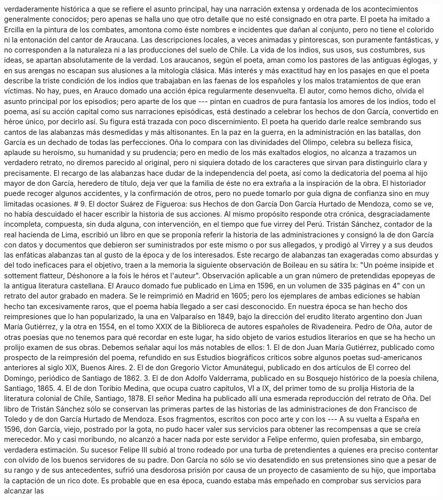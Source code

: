 verdaderamente histórica a que se refiere el asunto principal, hay una narración extensa y ordenada de los acontecimientos generalmente conocidos; pero apenas se halla uno que otro detalle que no esté consignado en otra parte. El poeta ha imitado a Ercilla en la pintura de los combates, amontona como éste nombres e incidentes que dañan al conjunto, pero no tiene el colorido ni la entonación del cantor de Araucana. Las descripciones locales, a veces animadas y pintorescas, son puramente fantásticas, y no corresponden a la naturaleza ni a las producciones del suelo de Chile. La vida de los indios, sus usos, sus costumbres, sus ideas, se apartan absolutamente de la verdad. Los araucanos, según el poeta, aman como los pastores de las antiguas églogas, y en sus arengas no escapan sus alusiones a la mitología clásica. Más interés y más exactitud hay en los pasajes en que el poeta describe la triste condición de los indios que trabajaban en las faenas de los españoles y los malos tratamientos de que eran víctimas. No hay, pues, en Arauco domado una acción épica regularmente desenvuelta. El autor, como hemos dicho, olvida el asunto principal por los episodios; pero aparte de los que --- pintan en cuadros de pura fantasía los amores de los indios, todo el poema, así su acción capital como sus narraciones episódicas, está destinado a celebrar los hechos de don García, convertido en héroe único, por decirlo así. Su figura está trazada con poco discernimiento. El poeta ha querido darle realce sembrando sus cantos de las alabanzas más desmedidas y más altisonantes. En la paz en la guerra, en la administración en las batallas, don García es un dechado de todas las perfecciones. Oña lo compara con las divinidades del Olimpo, celebra su belleza física, aplaude su heroísmo, su humanidad y su prudencia; pero en medio de los más exaltados elogios, no alcanza a trazamos un verdadero retrato, no diremos parecido al original, pero ni siquiera dotado de los caracteres que sirvan para distinguirlo clara y precisamente. El recargo de las alabanzas hace dudar de la independencia del poeta, así como la dedicatoria del poema al hijo mayor de don García, heredero de título, deja ver que la familia de éste no era extraña a la inspiración de la obra. El historiador puede recoger algunos accidentes, y la confirmación de otros, pero no puede tomarlo por guía digna de confianza sino en muy limitadas ocasiones. # 9. El doctor Suárez de Figueroa: sus Hechos de don García Don García Hurtado de Mendoza, como se ve, no había descuidado el hacer escribir la historia de sus acciones. Al mismo propósito responde otra crónica, desgraciadamente incompleta, compuesta, sin duda alguna, con intervención, en el tiempo que fue virrey del Perú. Tristán Sánchez, contador de la real hacienda de Lima, escribió un libro en que se proponía referir la historia de las administraciones y consignó la de don García con datos y documentos que debieron ser suministrados por este mismo o por sus allegados, y prodigó al Virrey y a sus deudos las enfáticas alabanzas tan al gusto de la época y de los interesados. Este recargo de alabanzas tan exageradas como absurdas y del todo ineficaces para el objetivo, traen a la memoria la siguiente observación de Boileau en su sátira Ix: "Un poéme insipide et sottement flatteur, Déshonore a la fois le héros et l'auteur". Observación aplicable a un gran número de pretendidas epopeyas de la antigua literatura castellana. El Arauco domado fue publicado en Lima en 1596, en un volumen de 335 páginas en 4" con un retrato del autor grabado en madera. Se le reimprimió en Madrid en 1605; pero los ejemplares de ambas ediciones se habían hecho tan excesivamente raros, que el poema había llegado a ser casi desconocido. En nuestra época se han hecho dos reimpresiones que lo han popularizado, la una en Valparaíso en 1849, bajo la dirección del erudito literato argentino don Juan María Gutiérrez, y la otra en 1554, en el tomo XXIX de la Biblioreca de autores españoles de Rivadeneira. Pedro de Oña, autor de otras poesías que no tenemos para qué recordar en este lugar, ha sido objeto de varios estudios literarios en que se ha hecho un prolijo examen de sus obras. Debemos señalar aquí los más notables de ellos: 1. El de don Juan María Gutiérrez, publicado como prospecto de la reimpresión del poema, refundido en sus Estudios biográficos críticos sobre algunos poetas sud-americanos anteriores al siglo XIX, Buenos Aires. 2. El de don Gregorio Víctor Amunátegui, publicado en dos artículos de El correo del Domingo, periódico de Santiago de 1862. 3. El de don Adolfo Valderrama, publicado en su Bosquejo histórico de la poesía chilena, Santiago, 1865. 4. El de don Toribio Medina, que ocupa cuatro capítulos, VI a IX, del primer tomo de su prolija Historia de la literatura colonial de Chile, Santiago, 1878. El señor Medina ha publicado allí una esmerada reproducción del retrato de Oña. Del libro de Tristán Sánchez sólo se conservan las primeras partes de las historias de las administraciones de don Francisco de Toledo y de don García Hurtado de Mendoza. Esos fragmentos, escritos con poco arte y con los --- A su vuelta a España en 1596, don García, viejo, postrado por la gota, no pudo hacer valer sus servicios para obtener las recompensas a que se creía merecedor. Mo y casi moribundo, no alcanzó a hacer nada por este servidor a Felipe enfermo, quien profesaba, sin embargo, verdadera estimación. Su sucesor Felipe III subió al trono rodeado por una turba de pretendientes a quienes era preciso contentar con olvido de los buenos servidores de su padre. Don García no sólo se vio desatendido en sus pretensiones sino que a pesar de su rango y de sus antecedentes, sufrió una desdorosa prisión por causa de un proyecto de casamiento de su hijo, que importaba la captación de un rico dote. Es probable que en esa época, cuando estaba más empeñado en comprobar sus servicios para alcanzar las